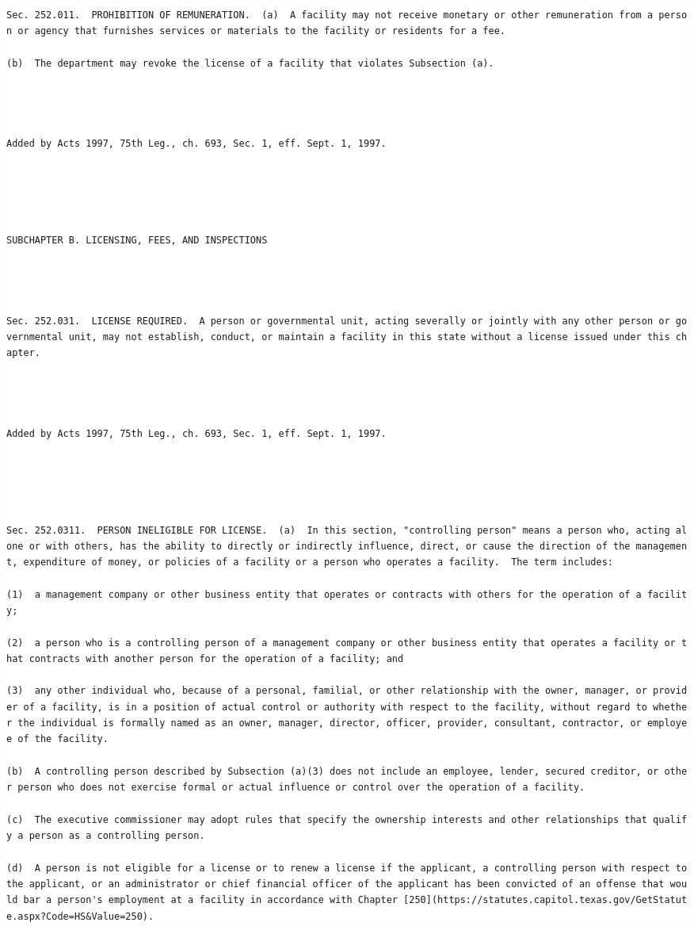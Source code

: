     
    
    
    
    Sec. 252.011.  PROHIBITION OF REMUNERATION.  (a)  A facility may not receive monetary or other remuneration from a person or agency that furnishes services or materials to the facility or residents for a fee.
    
    (b)  The department may revoke the license of a facility that violates Subsection (a).
    
    
    
    
    Added by Acts 1997, 75th Leg., ch. 693, Sec. 1, eff. Sept. 1, 1997.
    
    
    
    
    
    SUBCHAPTER B. LICENSING, FEES, AND INSPECTIONS
    
      
    
    
    Sec. 252.031.  LICENSE REQUIRED.  A person or governmental unit, acting severally or jointly with any other person or governmental unit, may not establish, conduct, or maintain a facility in this state without a license issued under this chapter.
    
    
    
    
    Added by Acts 1997, 75th Leg., ch. 693, Sec. 1, eff. Sept. 1, 1997.
    
    
    
    
    
    Sec. 252.0311.  PERSON INELIGIBLE FOR LICENSE.  (a)  In this section, "controlling person" means a person who, acting alone or with others, has the ability to directly or indirectly influence, direct, or cause the direction of the management, expenditure of money, or policies of a facility or a person who operates a facility.  The term includes:
    
    (1)  a management company or other business entity that operates or contracts with others for the operation of a facility;
    
    (2)  a person who is a controlling person of a management company or other business entity that operates a facility or that contracts with another person for the operation of a facility; and
    
    (3)  any other individual who, because of a personal, familial, or other relationship with the owner, manager, or provider of a facility, is in a position of actual control or authority with respect to the facility, without regard to whether the individual is formally named as an owner, manager, director, officer, provider, consultant, contractor, or employee of the facility.
    
    (b)  A controlling person described by Subsection (a)(3) does not include an employee, lender, secured creditor, or other person who does not exercise formal or actual influence or control over the operation of a facility.
    
    (c)  The executive commissioner may adopt rules that specify the ownership interests and other relationships that qualify a person as a controlling person.
    
    (d)  A person is not eligible for a license or to renew a license if the applicant, a controlling person with respect to the applicant, or an administrator or chief financial officer of the applicant has been convicted of an offense that would bar a person's employment at a facility in accordance with Chapter [250](https://statutes.capitol.texas.gov/GetStatute.aspx?Code=HS&Value=250).
    
    
    